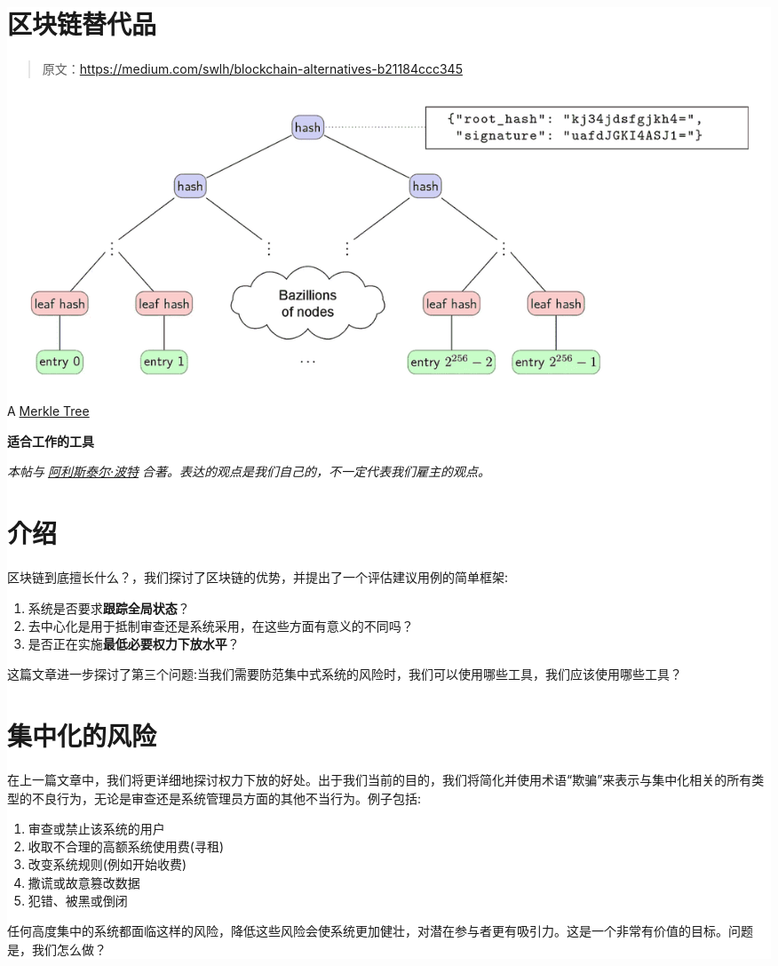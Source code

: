 # 区块链替代品

> 原文：<https://medium.com/swlh/blockchain-alternatives-b21184ccc345>

![](img/b9f34464e72b43504ad9dd886e64b049.png)

A [Merkle Tree](https://github.com/google/trillian/blob/master/docs/VerifiableDataStructures.pdf)

**适合工作的工具**

*本帖与* [*阿利斯泰尔·波特*](https://medium.com/u/224ac83ad787?source=post_page-----b21184ccc345--------------------------------) *合著。表达的观点是我们自己的，不一定代表我们雇主的观点。*

# 介绍

区块链到底擅长什么？，我们探讨了区块链的优势，并提出了一个评估建议用例的简单框架:

1.  系统是否要求**跟踪全局状态**？
2.  去中心化是用于抵制审查还是系统采用，在这些方面有意义的不同吗？
3.  是否正在实施**最低必要权力下放水平**？

这篇文章进一步探讨了第三个问题:当我们需要防范集中式系统的风险时，我们可以使用哪些工具，我们应该使用哪些工具？

# 集中化的风险

在上一篇文章中，我们将更详细地探讨权力下放的好处。出于我们当前的目的，我们将简化并使用术语“欺骗”来表示与集中化相关的所有类型的不良行为，无论是审查还是系统管理员方面的其他不当行为。例子包括:

1.  审查或禁止该系统的用户
2.  收取不合理的高额系统使用费(寻租)
3.  改变系统规则(例如开始收费)
4.  撒谎或故意篡改数据
5.  犯错、被黑或倒闭

任何高度集中的系统都面临这样的风险，降低这些风险会使系统更加健壮，对潜在参与者更有吸引力。这是一个非常有价值的目标。问题是，我们怎么做？
